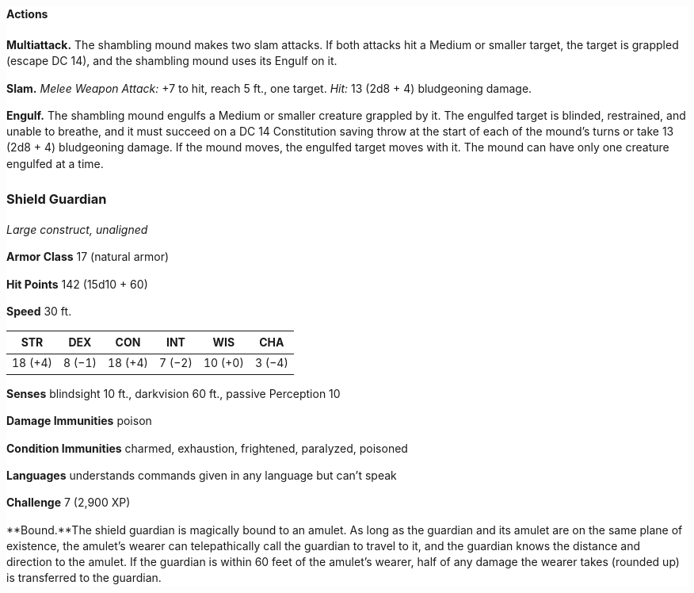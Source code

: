 #### Actions

**Multiattack.** The shambling mound makes two slam attacks. If both attacks hit a Medium or smaller target, the target is grappled (escape DC 14), and the shambling mound uses its Engulf on it.

**Slam.** *Melee Weapon Attack:* +7 to hit, reach 5 ft., one target. *Hit:* 13 (2d8 + 4) bludgeoning damage.

**Engulf.** The shambling mound engulfs a Medium or smaller creature grappled by it. The engulfed target is blinded, restrained, and unable to breathe, and it must succeed on a DC 14 Constitution saving throw at the start of each of the mound’s turns or take 13 (2d8 + 4) bludgeoning damage. If the mound moves, the engulfed target moves with it. The mound can have only one creature engulfed at a time.

### Shield Guardian

*Large construct, unaligned*

**Armor Class** 17 (natural armor)

**Hit Points** 142 (15d10 + 60)

**Speed** 30 ft.

<table>
	<thead>
		<th>STR</th>
		<th>DEX</th>
		<th>CON</th>
		<th>INT</th>
		<th>WIS</th>
		<th>CHA</th>
	</thead>
	</tbody>
		<tr>
			<td>18 (+4)</td>
			<td>8 (−1)</td>
			<td>18 (+4)</td>
			<td>7 (−2)</td>
			<td>10 (+0)</td>
			<td>3 (−4)</td>
		</tr>
	</tbody>
</table>

**Senses** blindsight 10 ft., darkvision 60 ft., passive Perception 10

**Damage Immunities** poison

**Condition Immunities** charmed, exhaustion, frightened, paralyzed, poisoned

**Languages** understands commands given in any language but can’t speak

**Challenge** 7 (2,900 XP)

**Bound.**The shield guardian is magically bound to an amulet. As long as the guardian and its amulet are on the same plane of existence, the amulet’s wearer can telepathically call the guardian to travel to it, and the guardian knows the distance and direction to the amulet. If the guardian is within 60 feet of the amulet’s wearer, half of any damage the wearer takes (rounded up) is transferred to the guardian.
